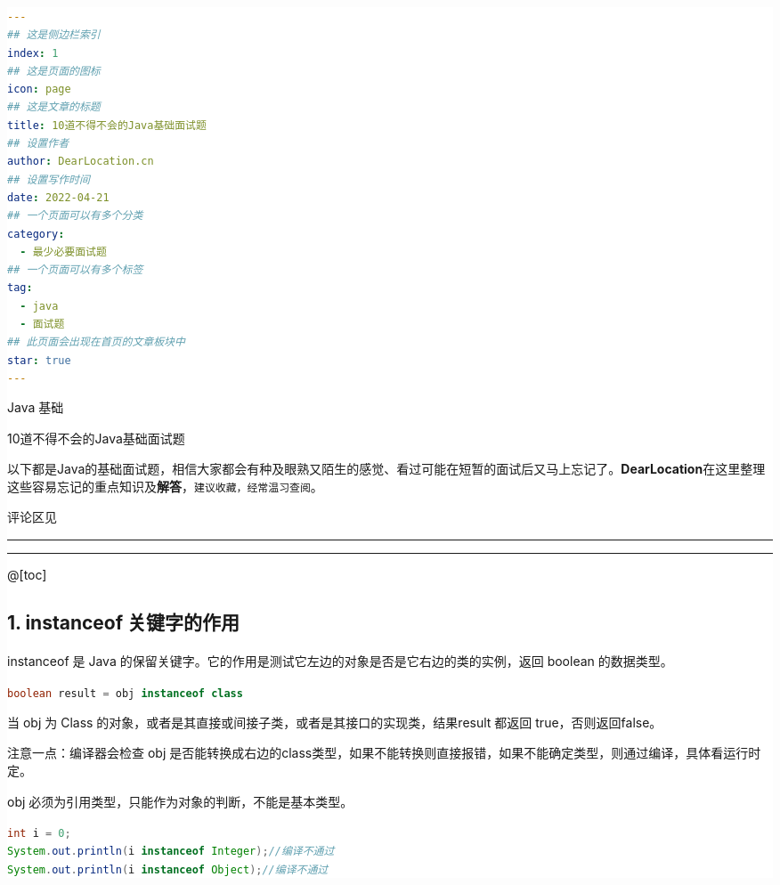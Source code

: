 ```yaml
---
## 这是侧边栏索引
index: 1
## 这是页面的图标
icon: page
## 这是文章的标题
title: 10道不得不会的Java基础面试题
## 设置作者
author: DearLocation.cn
## 设置写作时间
date: 2022-04-21
## 一个页面可以有多个分类
category:
  - 最少必要面试题
## 一个页面可以有多个标签
tag:
  - java
  - 面试题
## 此页面会出现在首页的文章板块中
star: true
---
```


Java 基础



10道不得不会的Java基础面试题

以下都是Java的基础面试题，相信大家都会有种及眼熟又陌生的感觉、看过可能在短暂的面试后又马上忘记了。**DearLocation**在这里整理这些容易忘记的重点知识及**解答**，`建议收藏，经常温习查阅`。

评论区见

---

---

@[toc]
## 1. instanceof 关键字的作用
instanceof 是 Java 的保留关键字。它的作用是测试它左边的对象是否是它右边的类的实例，返回 boolean 的数据类型。

```java
boolean result = obj instanceof class 
```

当 obj 为 Class 的对象，或者是其直接或间接子类，或者是其接口的实现类，结果result 都返回 true，否则返回false。

注意一点：编译器会检查 obj 是否能转换成右边的class类型，如果不能转换则直接报错，如果不能确定类型，则通过编译，具体看运行时定。

obj 必须为引用类型，只能作为对象的判断，不能是基本类型。

```java
int i = 0;
System.out.println(i instanceof Integer);//编译不通过
System.out.println(i instanceof Object);//编译不通过
```
